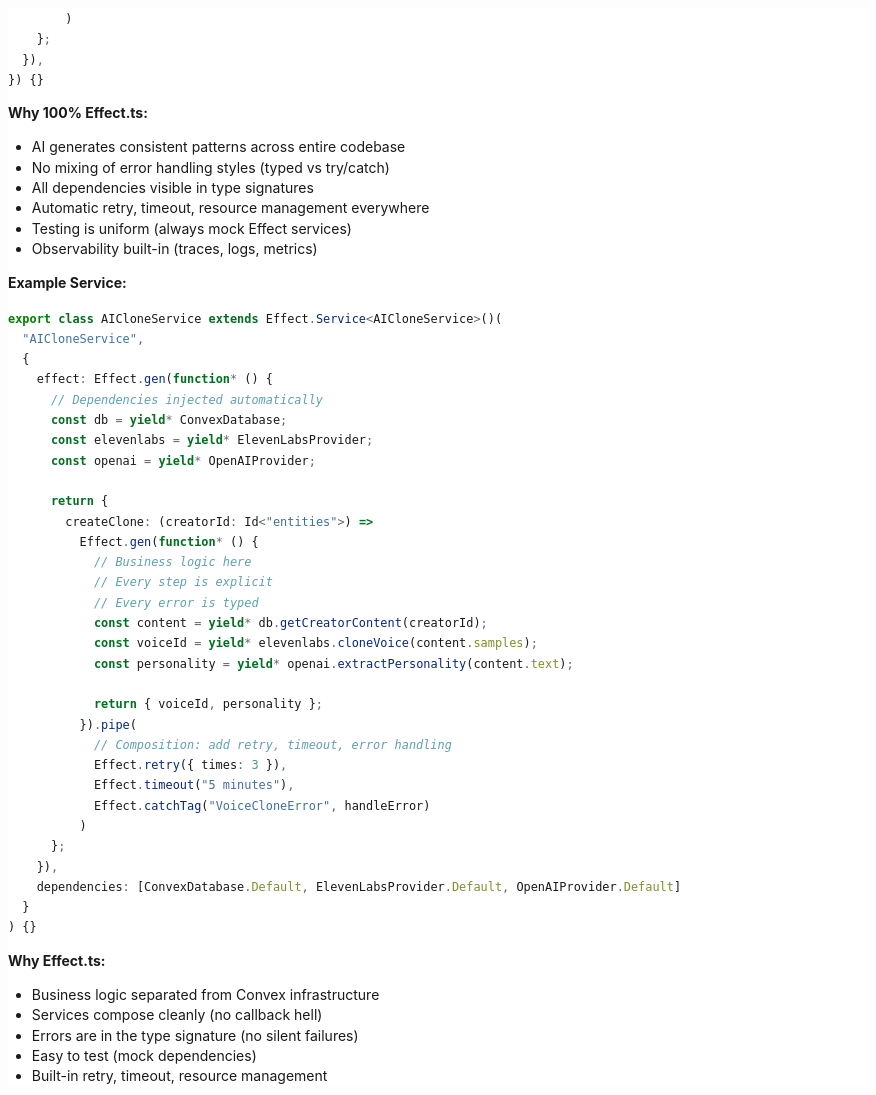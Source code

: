 ```typescript
        )
    };
  }),
}) {}
```

**Why 100% Effect.ts:**
- AI generates consistent patterns across entire codebase
- No mixing of error handling styles (typed vs try/catch)
- All dependencies visible in type signatures
- Automatic retry, timeout, resource management everywhere
- Testing is uniform (always mock Effect services)
- Observability built-in (traces, logs, metrics)

**Example Service:**
```typescript
export class AICloneService extends Effect.Service<AICloneService>()(
  "AICloneService",
  {
    effect: Effect.gen(function* () {
      // Dependencies injected automatically
      const db = yield* ConvexDatabase;
      const elevenlabs = yield* ElevenLabsProvider;
      const openai = yield* OpenAIProvider;
      
      return {
        createClone: (creatorId: Id<"entities">) =>
          Effect.gen(function* () {
            // Business logic here
            // Every step is explicit
            // Every error is typed
            const content = yield* db.getCreatorContent(creatorId);
            const voiceId = yield* elevenlabs.cloneVoice(content.samples);
            const personality = yield* openai.extractPersonality(content.text);
            
            return { voiceId, personality };
          }).pipe(
            // Composition: add retry, timeout, error handling
            Effect.retry({ times: 3 }),
            Effect.timeout("5 minutes"),
            Effect.catchTag("VoiceCloneError", handleError)
          )
      };
    }),
    dependencies: [ConvexDatabase.Default, ElevenLabsProvider.Default, OpenAIProvider.Default]
  }
) {}
```

**Why Effect.ts:**
- Business logic separated from Convex infrastructure
- Services compose cleanly (no callback hell)
- Errors are in the type signature (no silent failures)
- Easy to test (mock dependencies)
- Built-in retry, timeout, resource management
